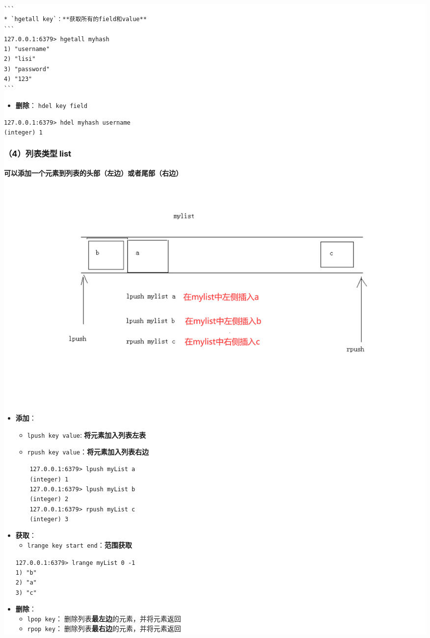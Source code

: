 	```
	* `hgetall key`：**获取所有的field和value**
    ```	
    127.0.0.1:6379> hgetall myhash
	1) "username"
	2) "lisi"
	3) "password"
	4) "123"
	```	
* **删除**： `hdel key field`
```	
127.0.0.1:6379> hdel myhash username
(integer) 1
```

### （4）列表类型 list
**可以添加一个元素到列表的头部（左边）或者尾部（右边）**
![image](Redis的安装配置以及常用命令（小白一看秒会，简单易上手）/5.png)
* **添加**：
	* `lpush key value`: **将元素加入列表左表**
		
	* `rpush key value`：**将元素加入列表右边**
	```	
		127.0.0.1:6379> lpush myList a
		(integer) 1
		127.0.0.1:6379> lpush myList b
		(integer) 2
		127.0.0.1:6379> rpush myList c
		(integer) 3
    ```
* **获取**：
	* `lrange key start end`：**范围获取**
	```
	127.0.0.1:6379> lrange myList 0 -1
	1) "b"
	2) "a"
	3) "c"
	```
* **删除**：
	* `lpop key`： 删除列表**最左边**的元素，并将元素返回
	* `rpop key`： 删除列表**最右边**的元素，并将元素返回